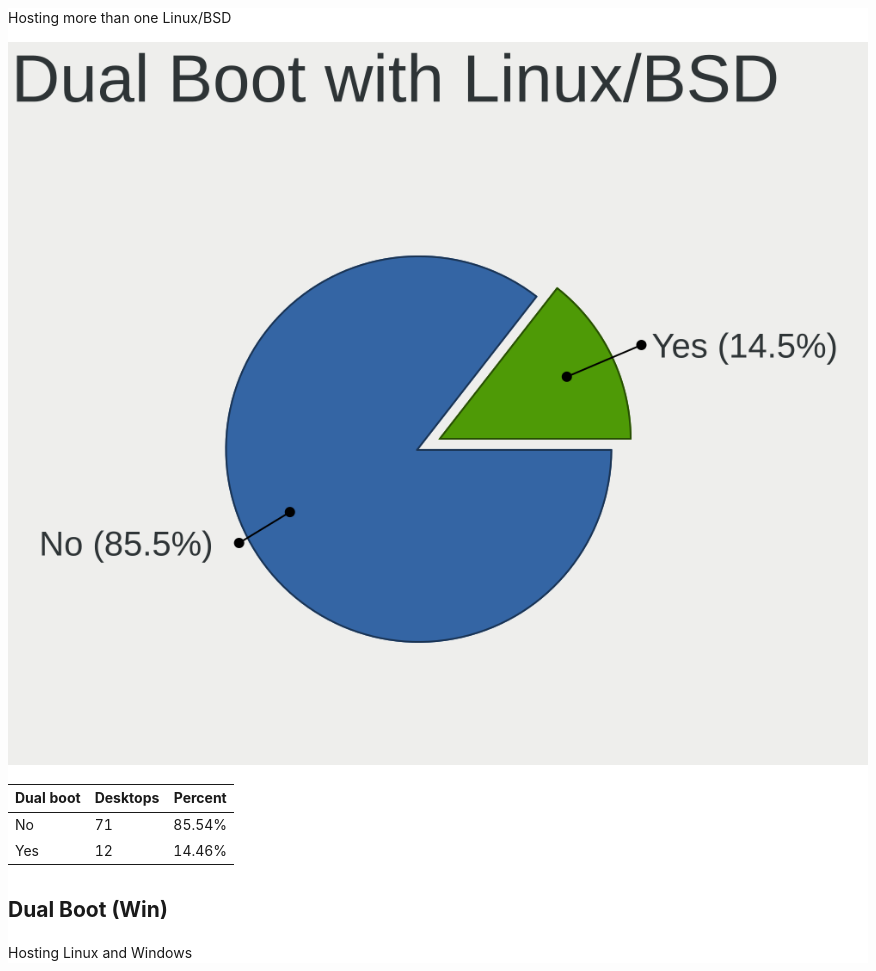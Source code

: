 Hosting more than one Linux/BSD

![Dual Boot with Linux/BSD](./images/pie_chart/os_dual_boot.svg)


| Dual boot | Desktops | Percent |
|-----------|----------|---------|
| No        | 71       | 85.54%  |
| Yes       | 12       | 14.46%  |

Dual Boot (Win)
---------------

Hosting Linux and Windows
